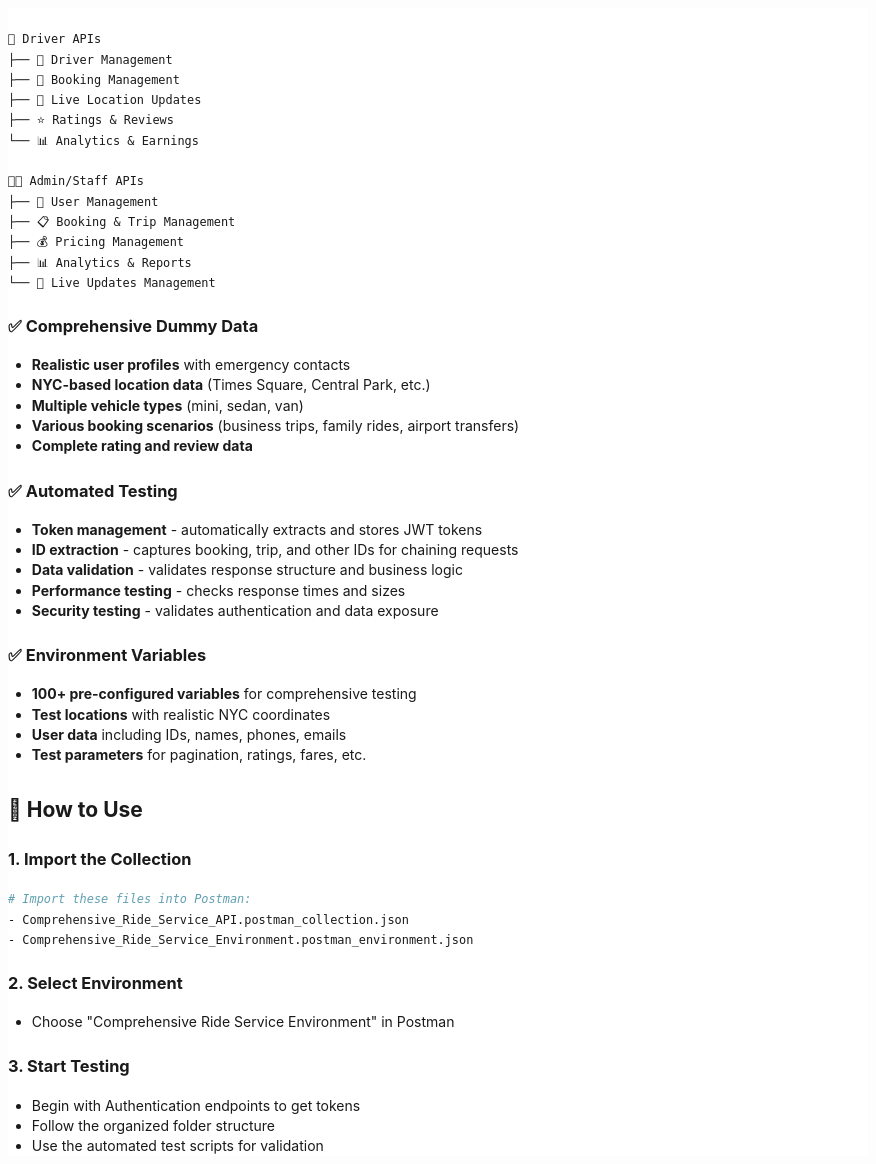 ```

🚗 Driver APIs
├── 👤 Driver Management
├── 📱 Booking Management
├── 📍 Live Location Updates
├── ⭐ Ratings & Reviews
└── 📊 Analytics & Earnings

👨‍💼 Admin/Staff APIs
├── 👥 User Management
├── 📋 Booking & Trip Management
├── 💰 Pricing Management
├── 📊 Analytics & Reports
└── 📍 Live Updates Management
```

### ✅ **Comprehensive Dummy Data**
- **Realistic user profiles** with emergency contacts
- **NYC-based location data** (Times Square, Central Park, etc.)
- **Multiple vehicle types** (mini, sedan, van)
- **Various booking scenarios** (business trips, family rides, airport transfers)
- **Complete rating and review data**

### ✅ **Automated Testing**
- **Token management** - automatically extracts and stores JWT tokens
- **ID extraction** - captures booking, trip, and other IDs for chaining requests
- **Data validation** - validates response structure and business logic
- **Performance testing** - checks response times and sizes
- **Security testing** - validates authentication and data exposure

### ✅ **Environment Variables**
- **100+ pre-configured variables** for comprehensive testing
- **Test locations** with realistic NYC coordinates
- **User data** including IDs, names, phones, emails
- **Test parameters** for pagination, ratings, fares, etc.

## 🚀 How to Use

### 1. **Import the Collection**
```bash
# Import these files into Postman:
- Comprehensive_Ride_Service_API.postman_collection.json
- Comprehensive_Ride_Service_Environment.postman_environment.json
```

### 2. **Select Environment**
- Choose "Comprehensive Ride Service Environment" in Postman

### 3. **Start Testing**
- Begin with Authentication endpoints to get tokens
- Follow the organized folder structure
- Use the automated test scripts for validation
